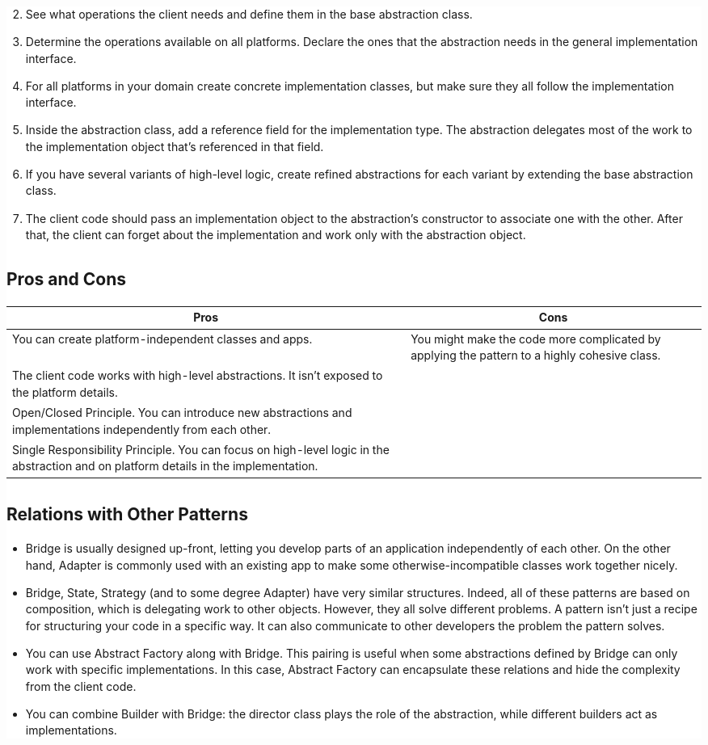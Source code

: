 2. See what operations the client needs and define them in the base abstraction class.

3. Determine the operations available on all platforms. Declare the ones that the abstraction needs in the general implementation interface.

4. For all platforms in your domain create concrete implementation classes, but make sure they all follow the implementation interface.

5. Inside the abstraction class, add a reference field for the implementation type. The abstraction delegates most of the work to the implementation object that’s referenced in that field.

6. If you have several variants of high-level logic, create refined abstractions for each variant by extending the base abstraction class.

7. The client code should pass an implementation object to the abstraction’s constructor to associate one with the other. After that, the client can forget about the implementation and work only with the abstraction object.




##  Pros and Cons

| Pros | Cons |
| --- | --- |
|  You can create platform-independent classes and apps. |  You might make the code more complicated by applying the pattern to a highly cohesive class. |
|  The client code works with high-level abstractions. It isn’t exposed to the platform details. | |
|  Open/Closed Principle. You can introduce new abstractions and implementations independently from each other. | |
|  Single Responsibility Principle. You can focus on high-level logic in the abstraction and on platform details in the implementation. | |





##  Relations with Other Patterns

- Bridge is usually designed up-front, letting you develop parts of an application independently of each other. On the other hand, Adapter is commonly used with an existing app to make some otherwise-incompatible classes work together nicely.

- Bridge, State, Strategy (and to some degree Adapter) have very similar structures. Indeed, all of these patterns are based on composition, which is delegating work to other objects. However, they all solve different problems. A pattern isn’t just a recipe for structuring your code in a specific way. It can also communicate to other developers the problem the pattern solves.

- You can use Abstract Factory along with Bridge. This pairing is useful when some abstractions defined by Bridge can only work with specific implementations. In this case, Abstract Factory can encapsulate these relations and hide the complexity from the client code.

- You can combine Builder with Bridge: the director class plays the role of the abstraction, while different builders act as implementations.





